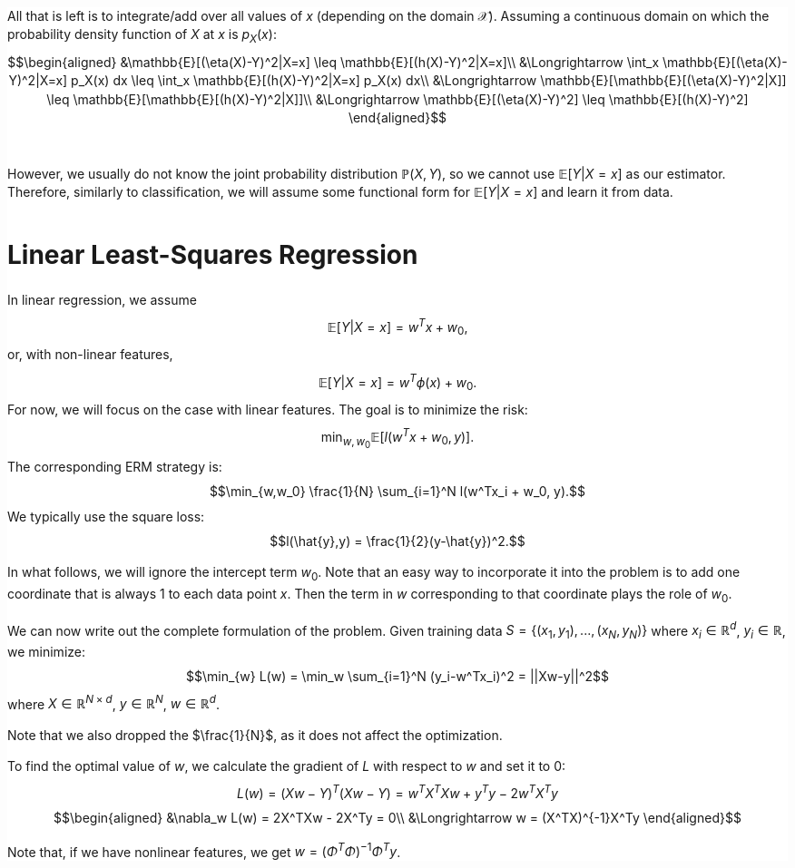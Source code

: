 All that is left is to integrate/add over all values of
$x$ (depending on the domain $\mathcal{X}$). Assuming a continuous
domain on which the probability density function of $X$ at $x$ is
$p_X(x)$: $$\begin{aligned}
&\mathbb{E}[(\eta(X)-Y)^2|X=x] \leq \mathbb{E}[(h(X)-Y)^2|X=x]\\
&\Longrightarrow \int_x \mathbb{E}[(\eta(X)-Y)^2|X=x] p_X(x) dx \leq \int_x \mathbb{E}[(h(X)-Y)^2|X=x] p_X(x) dx\\
&\Longrightarrow \mathbb{E}[\mathbb{E}[(\eta(X)-Y)^2|X]] \leq \mathbb{E}[\mathbb{E}[(h(X)-Y)^2|X]]\\
&\Longrightarrow \mathbb{E}[(\eta(X)-Y)^2] \leq \mathbb{E}[(h(X)-Y)^2]
\end{aligned}$$ 
</p>

However, we usually do not know the joint probability distribution
$\mathbb{P}(X,Y)$, so we cannot use $\mathbb{E}[Y|X=x]$ as our
estimator. Therefore, similarly to classification, we will assume some
functional form for $\mathbb{E}[Y|X=x]$ and learn it from data.

# Linear Least-Squares Regression

In linear regression, we assume $$\mathbb{E}[Y|X=x] = w^Tx+w_0,$$ or,
with non-linear features, $$\mathbb{E}[Y|X=x] = w^T\phi(x)+w_0.$$ For
now, we will focus on the case with linear features. The goal is to
minimize the risk: $$\min_{w,w_0} \mathbb{E}[l(w^Tx+w_0, y)].$$ The
corresponding ERM strategy is:
$$\min_{w,w_0} \frac{1}{N} \sum_{i=1}^N l(w^Tx_i + w_0, y).$$ We
typically use the square loss:
$$l(\hat{y},y) = \frac{1}{2}(y-\hat{y})^2.$$

In what follows, we will ignore the intercept term $w_0$. Note that an
easy way to incorporate it into the problem is to add one coordinate
that is always $1$ to each data point $x$. Then the term in $w$
corresponding to that coordinate plays the role of $w_0$.

We can now write out the complete formulation of the problem. Given
training data $S=\{(x_1, y_1), ..., (x_N, y_N)\}$ where
$x_i\in\mathbb{R}^d$, $y_i\in\mathbb{R}$, we minimize:
$$\min_{w} L(w) = \min_w \sum_{i=1}^N (y_i-w^Tx_i)^2 = ||Xw-y||^2$$
where $X \in \mathbb{R}^{N\times d}$, $y \in \mathbb{R}^N$,
$w \in \mathbb{R}^d$. 

Note that we also dropped the $\frac{1}{N}$, as it
does not affect the optimization.

To find the optimal value of $w$, we calculate the gradient of $L$ with
respect to $w$ and set it to $0$:
$$L(w) = (Xw-Y)^T(Xw-Y) = w^TX^TXw + y^Ty - 2w^TX^Ty$$ $$\begin{aligned}
&\nabla_w L(w) = 2X^TXw - 2X^Ty = 0\\
&\Longrightarrow w = (X^TX)^{-1}X^Ty
\end{aligned}$$ 

Note that, if we have nonlinear features, we get
$w = (\Phi^T \Phi)^{-1}\Phi^T y$.
